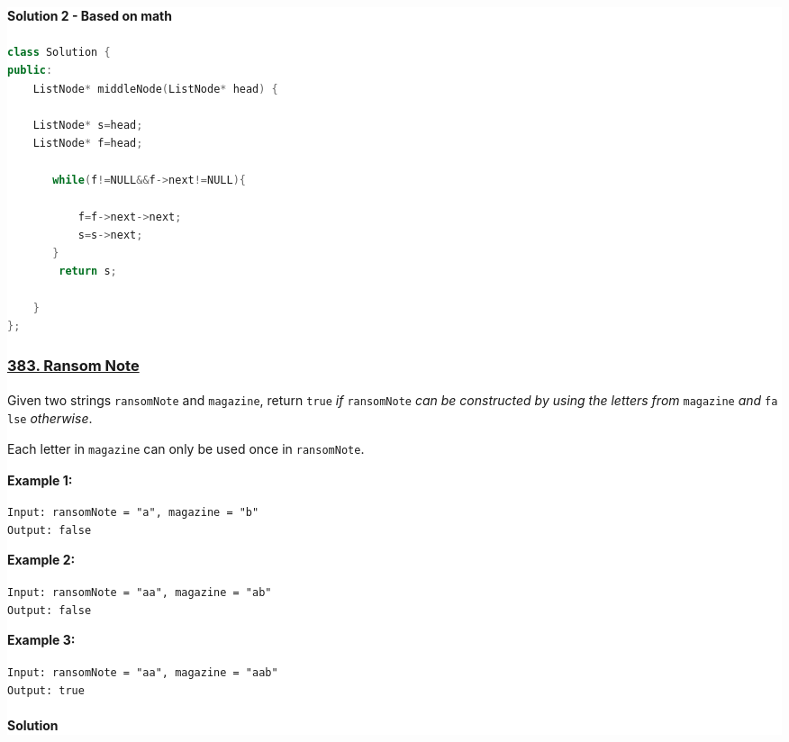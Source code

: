 #### Solution 2 - Based on math

```c++
class Solution {
public:
    ListNode* middleNode(ListNode* head) {
        
    ListNode* s=head;
    ListNode* f=head;
       
       while(f!=NULL&&f->next!=NULL){

           f=f->next->next;
           s=s->next;
       }
        return s;

    }
};
```

### [383. Ransom Note](https://leetcode.com/problems/ransom-note/)

Given two strings `ransomNote` and `magazine`, return `true` *if* `ransomNote` *can be constructed by using the letters from* `magazine` *and* `false` *otherwise*.

Each letter in `magazine` can only be used once in `ransomNote`.

**Example 1:**

```
Input: ransomNote = "a", magazine = "b"
Output: false
```

**Example 2:**

```
Input: ransomNote = "aa", magazine = "ab"
Output: false
```

**Example 3:**

```
Input: ransomNote = "aa", magazine = "aab"
Output: true
```

#### Solution

```c++
```

